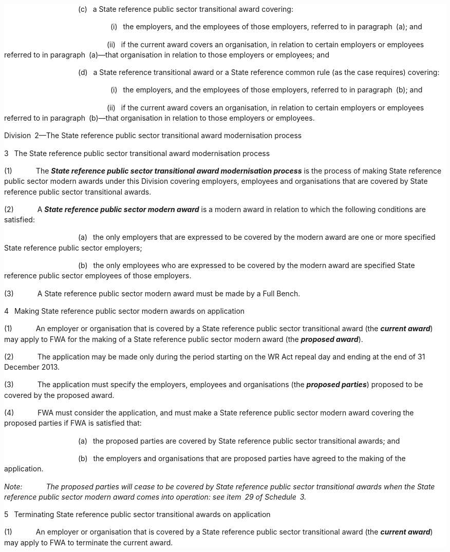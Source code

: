                      (c)  a State reference public sector transitional award covering:

                              (i)  the employers, and the employees of those employers, referred to in paragraph (a); and

                             (ii)  if the current award covers an organisation, in relation to certain employers or employees referred to in paragraph (a)—that organisation in relation to those employers or employees; and

                     (d)  a State reference transitional award or a State reference common rule (as the case requires) covering:

                              (i)  the employers, and the employees of those employers, referred to in paragraph (b); and

                             (ii)  if the current award covers an organisation, in relation to certain employers or employees referred to in paragraph (b)—that organisation in relation to those employers or employees.

Division 2—The State reference public sector transitional award modernisation process

3  The State reference public sector transitional award modernisation process

(1)       The **_State reference public sector transitional award modernisation process_** is the process of making State reference public sector modern awards under this Division covering employers, employees and organisations that are covered by State reference public sector transitional awards.

(2)       A **_State reference public sector modern award_** is a modern award in relation to which the following conditions are satisfied:

                     (a)  the only employers that are expressed to be covered by the modern award are one or more specified State reference public sector employers;

                     (b)  the only employees who are expressed to be covered by the modern award are specified State reference public sector employees of those employers.

(3)       A State reference public sector modern award must be made by a Full Bench.

4  Making State reference public sector modern awards on application

(1)       An employer or organisation that is covered by a State reference public sector transitional award (the **_current award_**) may apply to FWA for the making of a State reference public sector modern award (the **_proposed award_**).

(2)       The application may be made only during the period starting on the WR Act repeal day and ending at the end of 31 December 2013.

(3)       The application must specify the employers, employees and organisations (the **_proposed parties_**) proposed to be covered by the proposed award.

(4)       FWA must consider the application, and must make a State reference public sector modern award covering the proposed parties if FWA is satisfied that:

                     (a)  the proposed parties are covered by State reference public sector transitional awards; and

                     (b)  the employers and organisations that are proposed parties have agreed to the making of the application.

_Note:       The proposed parties will cease to be covered by State reference public sector transitional awards when the State reference public sector modern award comes into operation: see item 29 of Schedule 3._

5  Terminating State reference public sector transitional awards on application

(1)       An employer or organisation that is covered by a State reference public sector transitional award (the **_current award_**) may apply to FWA to terminate the current award.
